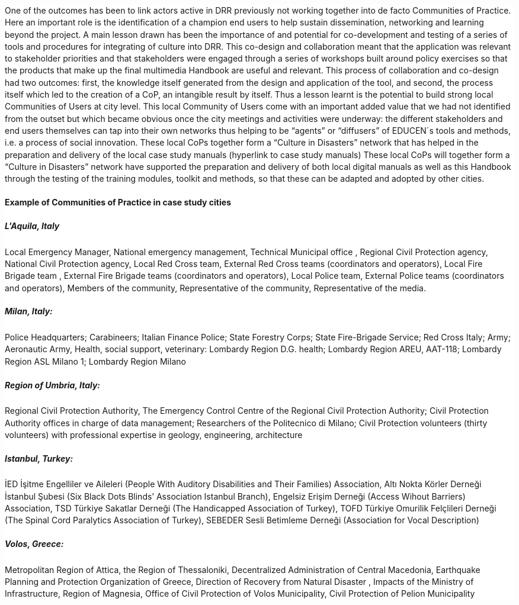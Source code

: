 <p class="highlight-end"></p>

One of the outcomes has been to link actors active in DRR previously not working together into de facto Communities of Practice. Here an important role is the identification of a champion end users to help sustain dissemination, networking and learning beyond the project. A main lesson drawn has been the importance of and potential for co-development and testing of a series of tools and procedures for integrating of culture into DRR. This co-design and collaboration meant that the application was relevant to stakeholder priorities and that stakeholders were engaged through a series of workshops built around policy exercises so that the products that make up the final multimedia Handbook are useful and relevant. This process of collaboration and co-design had two outcomes: first, the knowledge itself generated from the design and application of the tool, and second, the process itself which led to the creation of a CoP, an intangible result by itself.
Thus a lesson learnt is the potential to build strong local Communities of Users at city level. This local Community of Users come with an important added value that we had not identified from the outset but which became obvious once the city meetings and activities were underway: the different stakeholders and end users themselves can tap into their own networks thus helping to be “agents” or “diffusers” of EDUCEN´s tools and methods, i.e. a process of social innovation. These local CoPs together form a “Culture in Disasters” network that has helped in the preparation and delivery of the local case study manuals (hyperlink to case study manuals) These local CoPs will together form a “Culture in Disasters” network have supported the preparation and delivery of both local digital manuals as well as this Handbook through the testing of the training modules, toolkit and methods, so that these can be adapted and adopted by other cities.

#### Example of Communities of Practice in case study cities

##### L'Aquila, Italy
Local Emergency Manager, National emergency management, Technical Municipal office , Regional Civil Protection agency, National Civil Protection agency, Local Red Cross team, External Red Cross teams (coordinators and operators), Local Fire Brigade team , External Fire Brigade teams (coordinators and operators), Local Police team, External Police teams (coordinators and operators), Members of the community, Representative of the community, Representative of the media.

##### Milan, Italy: 
Police Headquarters; Carabineers; Italian Finance Police; State Forestry Corps; State Fire-Brigade Service; Red Cross Italy; Army; Aeronautic Army, Health, social support, veterinary: Lombardy Region D.G. health; Lombardy Region AREU, AAT-118; Lombardy Region ASL Milano 1; Lombardy Region Milano

##### Region of Umbria, Italy:
Regional Civil Protection Authority, The Emergency Control Centre of the Regional Civil Protection Authority; Civil Protection Authority offices in charge of data management; Researchers of the Politecnico di Milano; Civil Protection volunteers (thirty volunteers) with professional expertise in geology, engineering, architecture

##### Istanbul, Turkey: 
İED İşitme Engelliler ve Aileleri (People With Auditory Disabilities and Their Families) Association, Altı Nokta Körler Derneği İstanbul Şubesi (Six Black Dots Blinds’ Association Istanbul Branch), Engelsiz Erişim Derneği (Access Wihout Barriers) Association, TSD Türkiye Sakatlar Derneği (The Handicapped Association of Turkey), TOFD Türkiye Omurilik Felçlileri Derneği (The Spinal Cord Paralytics Association of Turkey), SEBEDER Sesli Betimleme Derneği (Association for Vocal Description)

##### Volos, Greece:
Metropolitan Region of Attica, the Region of Thessaloniki, Decentralized Administration of Central Macedonia, Earthquake Planning and Protection Organization of Greece, Direction of Recovery from Natural Disaster , Impacts of the Ministry of Infrastructure, Region of Magnesia, Office of Civil Protection of Volos Municipality, Civil Protection of Pelion Municipality
